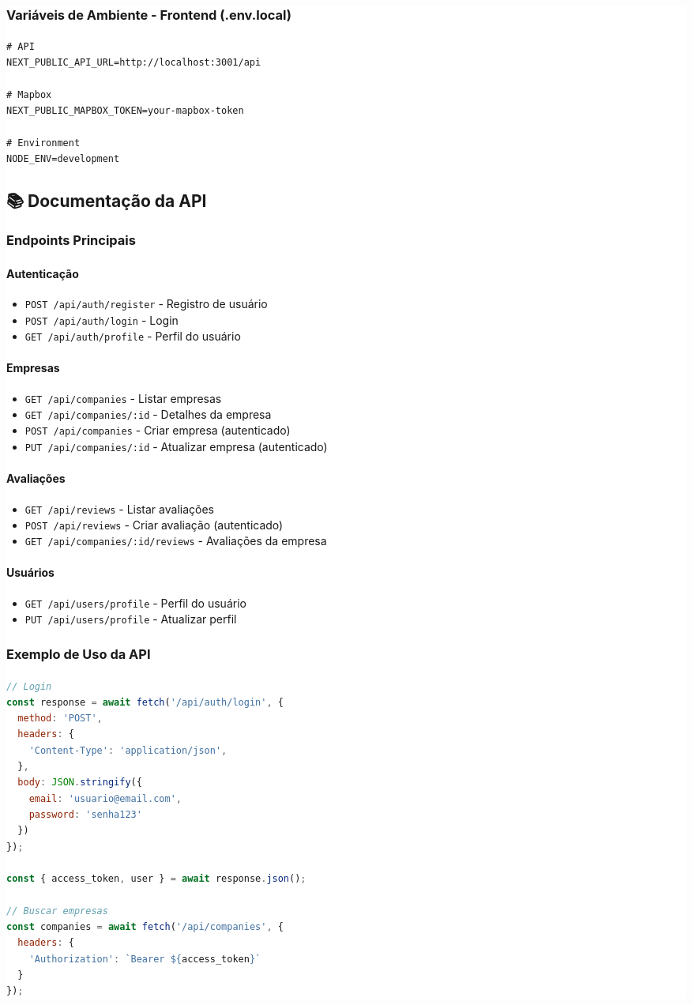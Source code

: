 ### Variáveis de Ambiente - Frontend (.env.local)

```env
# API
NEXT_PUBLIC_API_URL=http://localhost:3001/api

# Mapbox
NEXT_PUBLIC_MAPBOX_TOKEN=your-mapbox-token

# Environment
NODE_ENV=development
```

## 📚 Documentação da API

### Endpoints Principais

#### Autenticação
- `POST /api/auth/register` - Registro de usuário
- `POST /api/auth/login` - Login
- `GET /api/auth/profile` - Perfil do usuário

#### Empresas
- `GET /api/companies` - Listar empresas
- `GET /api/companies/:id` - Detalhes da empresa
- `POST /api/companies` - Criar empresa (autenticado)
- `PUT /api/companies/:id` - Atualizar empresa (autenticado)

#### Avaliações
- `GET /api/reviews` - Listar avaliações
- `POST /api/reviews` - Criar avaliação (autenticado)
- `GET /api/companies/:id/reviews` - Avaliações da empresa

#### Usuários
- `GET /api/users/profile` - Perfil do usuário
- `PUT /api/users/profile` - Atualizar perfil

### Exemplo de Uso da API

```javascript
// Login
const response = await fetch('/api/auth/login', {
  method: 'POST',
  headers: {
    'Content-Type': 'application/json',
  },
  body: JSON.stringify({
    email: 'usuario@email.com',
    password: 'senha123'
  })
});

const { access_token, user } = await response.json();

// Buscar empresas
const companies = await fetch('/api/companies', {
  headers: {
    'Authorization': `Bearer ${access_token}`
  }
});
```

